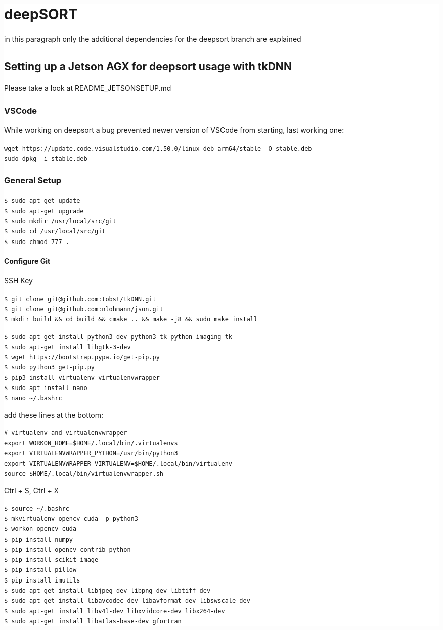 # deepSORT
in this paragraph only the additional dependencies for the deepsort branch are explained 

## Setting up a Jetson AGX for deepsort usage with tkDNN
Please take a look at README_JETSONSETUP.md

### VSCode
While working on deepsort a bug prevented newer version of VSCode from starting, last working one: 
```
wget https://update.code.visualstudio.com/1.50.0/linux-deb-arm64/stable -O stable.deb 
sudo dpkg -i stable.deb
```
### General Setup
```
$ sudo apt-get update
$ sudo apt-get upgrade
$ sudo mkdir /usr/local/src/git
$ sudo cd /usr/local/src/git
$ sudo chmod 777 .
```
#### Configure Git
[SSH Key]([https://docs.github.com/de/authentication/connecting-to-github-with-ssh/adding-a-new-ssh-key-to-your-github-account](https://docs.github.com/de/authentication/connecting-to-github-with-ssh/generating-a-new-ssh-key-and-adding-it-to-the-ssh-agent))

``` 
$ git clone git@github.com:tobst/tkDNN.git
$ git clone git@github.com:nlohmann/json.git
$ mkdir build && cd build && cmake .. && make -j8 && sudo make install

```

```
$ sudo apt-get install python3-dev python3-tk python-imaging-tk
$ sudo apt-get install libgtk-3-dev
$ wget https://bootstrap.pypa.io/get-pip.py
$ sudo python3 get-pip.py
$ pip3 install virtualenv virtualenvwrapper
$ sudo apt install nano
$ nano ~/.bashrc
```
add these lines at the bottom:
```
# virtualenv and virtualenvwrapper
export WORKON_HOME=$HOME/.local/bin/.virtualenvs
export VIRTUALENVWRAPPER_PYTHON=/usr/bin/python3
export VIRTUALENVWRAPPER_VIRTUALENV=$HOME/.local/bin/virtualenv
source $HOME/.local/bin/virtualenvwrapper.sh
```
Ctrl + S, Ctrl + X
```
$ source ~/.bashrc
$ mkvirtualenv opencv_cuda -p python3
$ workon opencv_cuda
$ pip install numpy
$ pip install opencv-contrib-python
$ pip install scikit-image
$ pip install pillow
$ pip install imutils
$ sudo apt-get install libjpeg-dev libpng-dev libtiff-dev
$ sudo apt-get install libavcodec-dev libavformat-dev libswscale-dev
$ sudo apt-get install libv4l-dev libxvidcore-dev libx264-dev
$ sudo apt-get install libatlas-base-dev gfortran
```